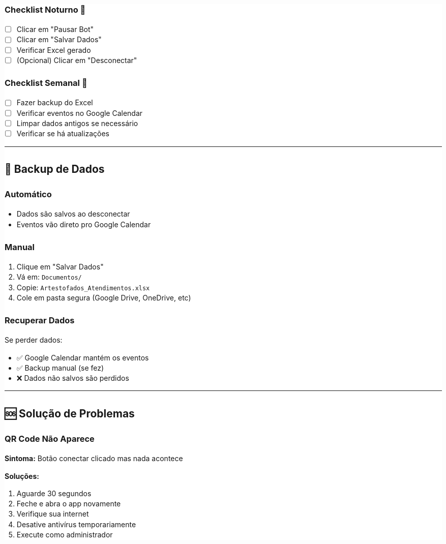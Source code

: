 ### Checklist Noturno 🌙

- [ ] Clicar em "Pausar Bot"
- [ ] Clicar em "Salvar Dados"
- [ ] Verificar Excel gerado
- [ ] (Opcional) Clicar em "Desconectar"

### Checklist Semanal 📅

- [ ] Fazer backup do Excel
- [ ] Verificar eventos no Google Calendar
- [ ] Limpar dados antigos se necessário
- [ ] Verificar se há atualizações

---

## 💾 Backup de Dados

### Automático

- Dados são salvos ao desconectar
- Eventos vão direto pro Google Calendar

### Manual

1. Clique em "Salvar Dados"
2. Vá em: `Documentos/`
3. Copie: `Artestofados_Atendimentos.xlsx`
4. Cole em pasta segura (Google Drive, OneDrive, etc)

### Recuperar Dados

Se perder dados:
- ✅ Google Calendar mantém os eventos
- ✅ Backup manual (se fez)
- ❌ Dados não salvos são perdidos

---

## 🆘 Solução de Problemas

### QR Code Não Aparece

**Sintoma:** Botão conectar clicado mas nada acontece

**Soluções:**
1. Aguarde 30 segundos
2. Feche e abra o app novamente
3. Verifique sua internet
4. Desative antivírus temporariamente
5. Execute como administrador
